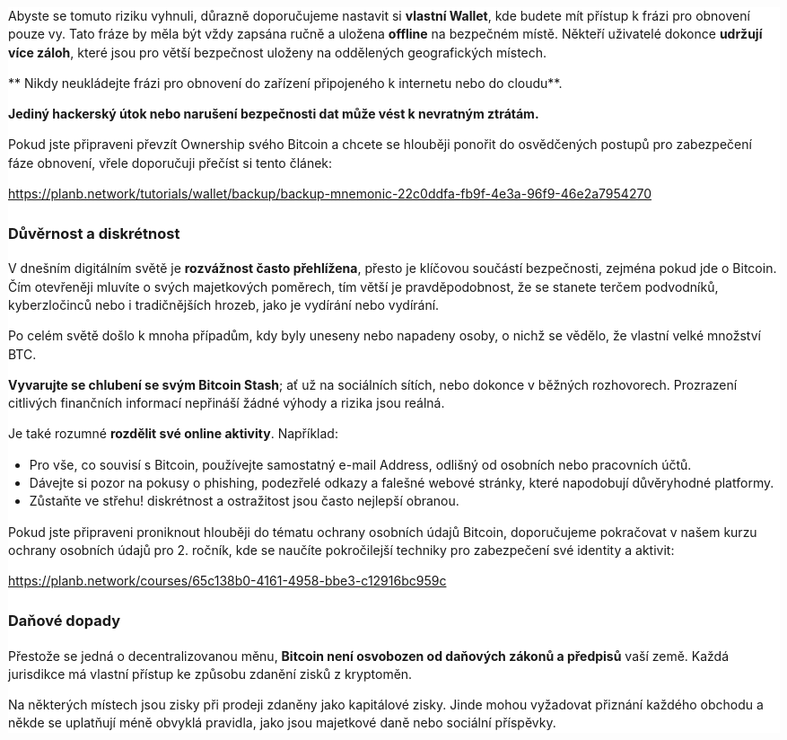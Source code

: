 
Abyste se tomuto riziku vyhnuli, důrazně doporučujeme nastavit si **vlastní Wallet**, kde budete mít přístup k frázi pro obnovení pouze vy. Tato fráze by měla být vždy zapsána ručně a uložena **offline** na bezpečném místě. Někteří uživatelé dokonce **udržují více záloh**, které jsou pro větší bezpečnost uloženy na oddělených geografických místech.


** Nikdy neukládejte frázi pro obnovení do zařízení připojeného k internetu nebo do cloudu**.

**Jediný hackerský útok nebo narušení bezpečnosti dat může vést k nevratným ztrátám.**


Pokud jste připraveni převzít Ownership svého Bitcoin a chcete se hlouběji ponořit do osvědčených postupů pro zabezpečení fáze obnovení, vřele doporučuji přečíst si tento článek:


https://planb.network/tutorials/wallet/backup/backup-mnemonic-22c0ddfa-fb9f-4e3a-96f9-46e2a7954270

### Důvěrnost a diskrétnost


V dnešním digitálním světě je **rozvážnost často přehlížena**, přesto je klíčovou součástí bezpečnosti, zejména pokud jde o Bitcoin. Čím otevřeněji mluvíte o svých majetkových poměrech, tím větší je pravděpodobnost, že se stanete terčem podvodníků, kyberzločinců nebo i tradičnějších hrozeb, jako je vydírání nebo vydírání.

Po celém světě došlo k mnoha případům, kdy byly uneseny nebo napadeny osoby, o nichž se vědělo, že vlastní velké množství BTC.


**Vyvarujte se chlubení se svým Bitcoin Stash**; ať už na sociálních sítích, nebo dokonce v běžných rozhovorech. Prozrazení citlivých finančních informací nepřináší žádné výhody a rizika jsou reálná.


Je také rozumné **rozdělit své online aktivity**. Například:


- Pro vše, co souvisí s Bitcoin, používejte samostatný e-mail Address, odlišný od osobních nebo pracovních účtů.
- Dávejte si pozor na pokusy o phishing, podezřelé odkazy a falešné webové stránky, které napodobují důvěryhodné platformy.
- Zůstaňte ve střehu! diskrétnost a ostražitost jsou často nejlepší obranou.


Pokud jste připraveni proniknout hlouběji do tématu ochrany osobních údajů Bitcoin, doporučujeme pokračovat v našem kurzu ochrany osobních údajů pro 2. ročník, kde se naučíte pokročilejší techniky pro zabezpečení své identity a aktivit:


https://planb.network/courses/65c138b0-4161-4958-bbe3-c12916bc959c

### Daňové dopady


Přestože se jedná o decentralizovanou měnu, **Bitcoin není osvobozen od daňových zákonů a předpisů** vaší země. Každá jurisdikce má vlastní přístup ke způsobu zdanění zisků z kryptoměn.

Na některých místech jsou zisky při prodeji zdaněny jako kapitálové zisky. Jinde mohou vyžadovat přiznání každého obchodu a někde se uplatňují méně obvyklá pravidla, jako jsou majetkové daně nebo sociální příspěvky.

